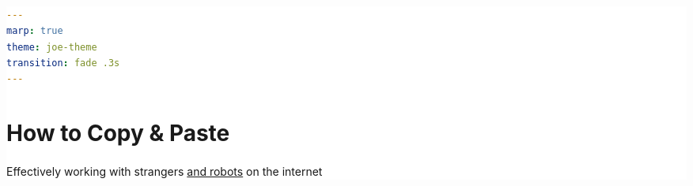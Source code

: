 ```yaml
---
marp: true
theme: joe-theme
transition: fade .3s
---
```




<link rel="preconnect" href="https://fonts.googleapis.com" />
<link rel="preconnect" href="https://fonts.gstatic.com" crossorigin />
<link href="https://fonts.googleapis.com/css2?family=Shadows+Into+Light&display=swap" rel="stylesheet" />

<style>
    section.copy-paste h1 
    {
      & strong {
        color: inherit;
        text-shadow: -4em -4em 0px rgba(255,255,255,0.1),
                     -3em -3em 0px rgba(255,255,255,0.2),
                     -2em -2em 0px rgba(255,255,255,0.3),
                     -1em -1em 0px rgba(255,255,255,0.4)
                     ;
        font-family: var(--font-header)!important;
      }      
    }

    section.copy-paste p {
      margin-top: 2rem;
    }
</style>

# How to **Copy & Paste**
Effectively working with strangers <ins>and robots</ins> on the internet
